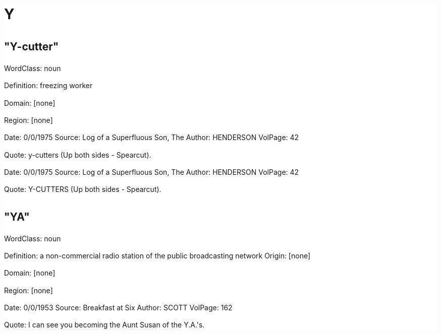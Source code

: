 # Y

## "Y-cutter"


WordClass: noun

Definition: freezing worker



Domain: [none]

Region: [none]





Date: 0/0/1975
Source: Log of a Superfluous Son, The
Author: HENDERSON
VolPage: 42

Quote: y-cutters (Up both sides - Spearcut).



Date: 0/0/1975
Source: Log of a Superfluous Son, The
Author: HENDERSON
VolPage: 42

Quote: Y-CUTTERS (Up both sides - Spearcut).




## "YA"


WordClass: noun

Definition: a non-commercial radio station of the public broadcasting network
Origin: [none]


Domain: [none]

Region: [none]





Date: 0/0/1953
Source: Breakfast at Six
Author: SCOTT
VolPage: 162

Quote: I can see you becoming the Aunt Susan of the Y.A.'s.

